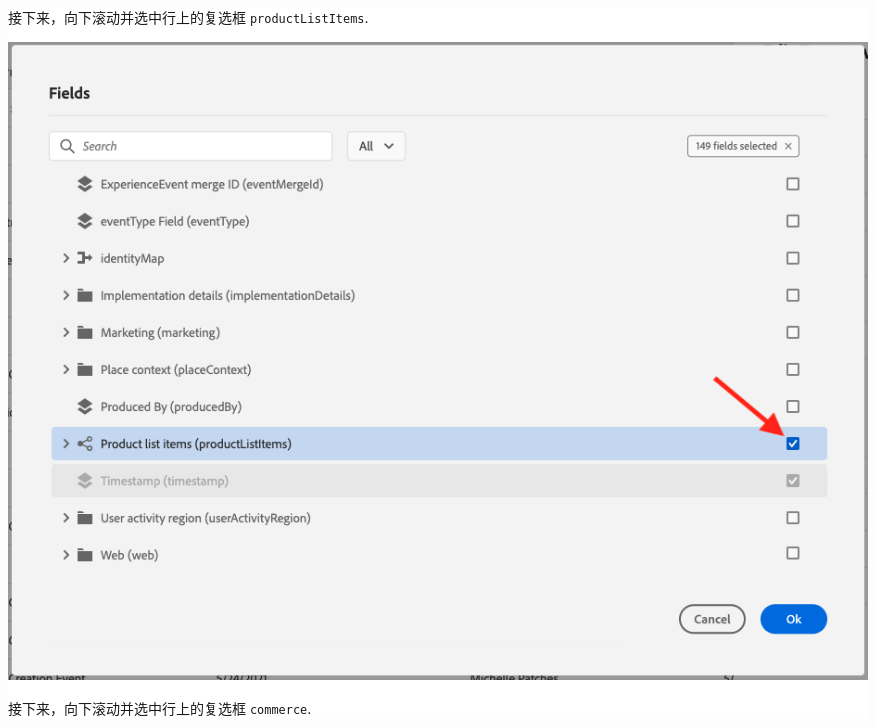 接下来，向下滚动并选中行上的复选框 `productListItems`.

![Journey Optimizer](./images/oc39.png)

接下来，向下滚动并选中行上的复选框 `commerce`.
